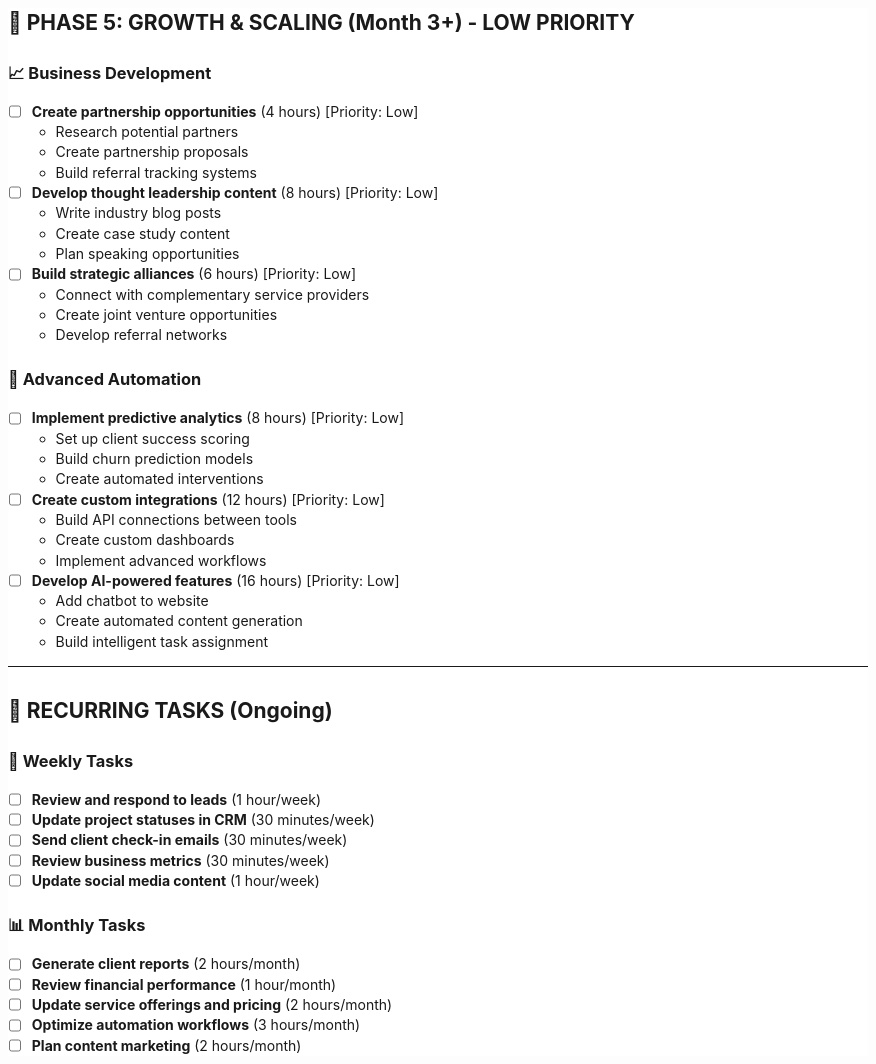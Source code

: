 
## 🚀 **PHASE 5: GROWTH & SCALING (Month 3+) - LOW PRIORITY**

### 📈 **Business Development**
- [ ] **Create partnership opportunities** (4 hours) [Priority: Low]
  - Research potential partners
  - Create partnership proposals
  - Build referral tracking systems
- [ ] **Develop thought leadership content** (8 hours) [Priority: Low]
  - Write industry blog posts
  - Create case study content
  - Plan speaking opportunities
- [ ] **Build strategic alliances** (6 hours) [Priority: Low]
  - Connect with complementary service providers
  - Create joint venture opportunities
  - Develop referral networks

### 🔧 **Advanced Automation**
- [ ] **Implement predictive analytics** (8 hours) [Priority: Low]
  - Set up client success scoring
  - Build churn prediction models
  - Create automated interventions
- [ ] **Create custom integrations** (12 hours) [Priority: Low]
  - Build API connections between tools
  - Create custom dashboards
  - Implement advanced workflows
- [ ] **Develop AI-powered features** (16 hours) [Priority: Low]
  - Add chatbot to website
  - Create automated content generation
  - Build intelligent task assignment

---

## 🔄 **RECURRING TASKS (Ongoing)**

### 📅 **Weekly Tasks**
- [ ] **Review and respond to leads** (1 hour/week)
- [ ] **Update project statuses in CRM** (30 minutes/week)
- [ ] **Send client check-in emails** (30 minutes/week)
- [ ] **Review business metrics** (30 minutes/week)
- [ ] **Update social media content** (1 hour/week)

### 📊 **Monthly Tasks**
- [ ] **Generate client reports** (2 hours/month)
- [ ] **Review financial performance** (1 hour/month)
- [ ] **Update service offerings and pricing** (2 hours/month)
- [ ] **Optimize automation workflows** (3 hours/month)
- [ ] **Plan content marketing** (2 hours/month)
